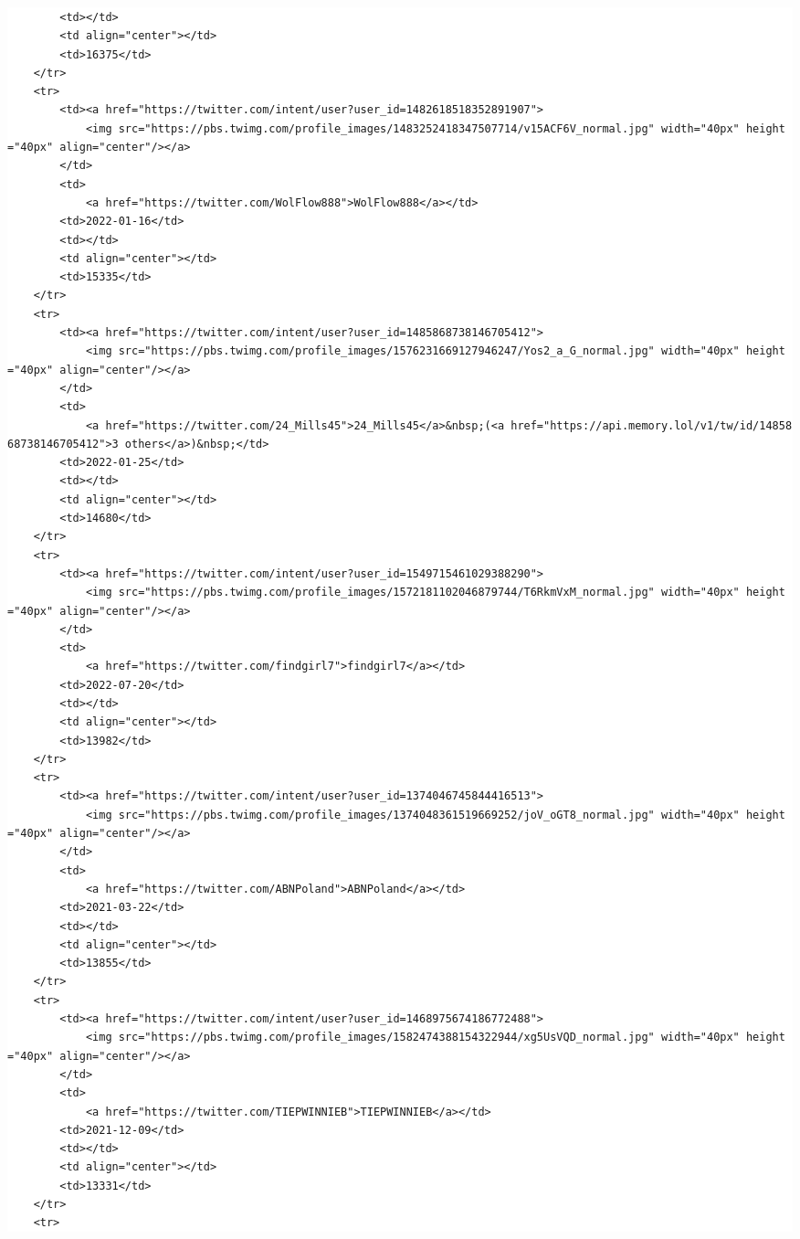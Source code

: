             <td></td>
            <td align="center"></td>
            <td>16375</td>
        </tr>
        <tr>
            <td><a href="https://twitter.com/intent/user?user_id=1482618518352891907">
                <img src="https://pbs.twimg.com/profile_images/1483252418347507714/v15ACF6V_normal.jpg" width="40px" height="40px" align="center"/></a>
            </td>
            <td>
                <a href="https://twitter.com/WolFlow888">WolFlow888</a></td>
            <td>2022-01-16</td>
            <td></td>
            <td align="center"></td>
            <td>15335</td>
        </tr>
        <tr>
            <td><a href="https://twitter.com/intent/user?user_id=1485868738146705412">
                <img src="https://pbs.twimg.com/profile_images/1576231669127946247/Yos2_a_G_normal.jpg" width="40px" height="40px" align="center"/></a>
            </td>
            <td>
                <a href="https://twitter.com/24_Mills45">24_Mills45</a>&nbsp;(<a href="https://api.memory.lol/v1/tw/id/1485868738146705412">3 others</a>)&nbsp;</td>
            <td>2022-01-25</td>
            <td></td>
            <td align="center"></td>
            <td>14680</td>
        </tr>
        <tr>
            <td><a href="https://twitter.com/intent/user?user_id=1549715461029388290">
                <img src="https://pbs.twimg.com/profile_images/1572181102046879744/T6RkmVxM_normal.jpg" width="40px" height="40px" align="center"/></a>
            </td>
            <td>
                <a href="https://twitter.com/findgirl7">findgirl7</a></td>
            <td>2022-07-20</td>
            <td></td>
            <td align="center"></td>
            <td>13982</td>
        </tr>
        <tr>
            <td><a href="https://twitter.com/intent/user?user_id=1374046745844416513">
                <img src="https://pbs.twimg.com/profile_images/1374048361519669252/joV_oGT8_normal.jpg" width="40px" height="40px" align="center"/></a>
            </td>
            <td>
                <a href="https://twitter.com/ABNPoland">ABNPoland</a></td>
            <td>2021-03-22</td>
            <td></td>
            <td align="center"></td>
            <td>13855</td>
        </tr>
        <tr>
            <td><a href="https://twitter.com/intent/user?user_id=1468975674186772488">
                <img src="https://pbs.twimg.com/profile_images/1582474388154322944/xg5UsVQD_normal.jpg" width="40px" height="40px" align="center"/></a>
            </td>
            <td>
                <a href="https://twitter.com/TIEPWINNIEB">TIEPWINNIEB</a></td>
            <td>2021-12-09</td>
            <td></td>
            <td align="center"></td>
            <td>13331</td>
        </tr>
        <tr>